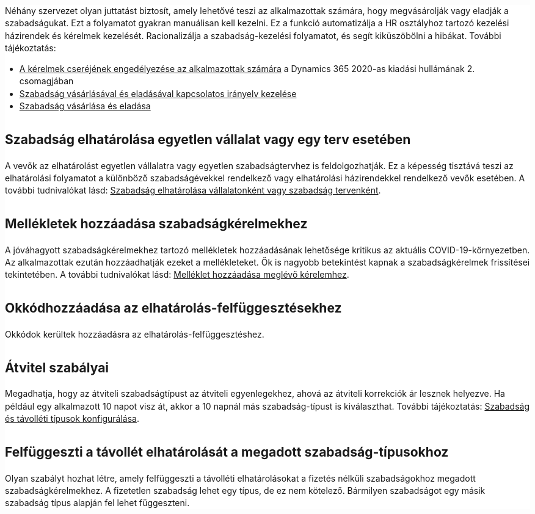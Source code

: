 Néhány szervezet olyan juttatást biztosít, amely lehetővé teszi az alkalmazottak számára, hogy megvásárolják vagy eladják a szabadságukat. Ezt a folyamatot gyakran manuálisan kell kezelni. Ez a funkció automatizálja a HR osztályhoz tartozó kezelési házirendek és kérelmek kezelését. Racionalizálja a szabadság-kezelési folyamatot, és segít kiküszöbölni a hibákat. További tájékoztatás:

- [A kérelmek cseréjének engedélyezése az alkalmazottak számára](https://docs.microsoft.com/dynamics365-release-plan/2020wave1/dynamics365-human-resources/allow-employees-buy-sell-leave) a Dynamics 365 2020-as kiadási hullámának 2. csomagjában
- [Szabadság vásárlásával és eladásával kapcsolatos irányelv kezelése](https://docs.microsoft.com/dynamics365/human-resources/hr-leave-and-absence-manage-buy-and-sell-leave-policies)
- [Szabadság vásárlása és eladása](https://docs.microsoft.com/dynamics365/human-resources/hr-employee-self-service-buy-sell-leave)

## <a name="leave-accrual-for-a-single-company-or-single-plan"></a>Szabadság elhatárolása egyetlen vállalat vagy egy terv esetében

A vevők az elhatárolást egyetlen vállalatra vagy egyetlen szabadságtervhez is feldolgozhatják. Ez a képesség tisztává teszi az elhatárolási folyamatot a különböző szabadságévekkel rendelkező vagy elhatárolási házirendekkel rendelkező vevők esetében. A további tudnivalókat lásd: [Szabadság elhatárolása vállalatonként vagy szabadság tervenként](hr-leave-and-absence-accrue.md).

## <a name="add-attachments-to-time-off-requests"></a>Mellékletek hozzáadása szabadságkérelmekhez

A jóváhagyott szabadságkérelmekhez tartozó mellékletek hozzáadásának lehetősége kritikus az aktuális COVID-19-környezetben. Az alkalmazottak ezután hozzáadhatják ezeket a mellékleteket. Ők is nagyobb betekintést kapnak a szabadságkérelmek frissítései tekintetében. A további tudnivalókat lásd: [Melléklet hozzáadása meglévő kérelemhez](hr-employee-self-service-request-time-off.md#add-an-attachment-to-an-existing-request).

## <a name="add-reason-code-to-accrual-suspensions"></a>Okkódhozzáadása az elhatárolás-felfüggesztésekhez 

Okkódok kerültek hozzáadásra az elhatárolás-felfüggesztéshez.

## <a name="carry-forward-rules"></a>Átvitel szabályai 

Megadhatja, hogy az átviteli szabadságtípust az átviteli egyenlegekhez, ahová az átviteli korrekciók ár lesznek helyezve. Ha például egy alkalmazott 10 napot visz át, akkor a 10 napnál más szabadság-típust is kiválaszthat. További tájékoztatás: [Szabadság és távolléti típusok konfigurálása](hr-leave-and-absence-types.md).

## <a name="suspend-leave-accrual-for-specified-leave-types"></a>Felfüggeszti a távollét elhatárolását a megadott szabadság-típusokhoz

Olyan szabályt hozhat létre, amely felfüggeszti a távolléti elhatárolásokat a fizetés nélküli szabadságokhoz megadott szabadságkérelmekhez. A fizetetlen szabadság lehet egy típus, de ez nem kötelező. Bármilyen szabadságot egy másik szabadság típus alapján fel lehet függeszteni.

